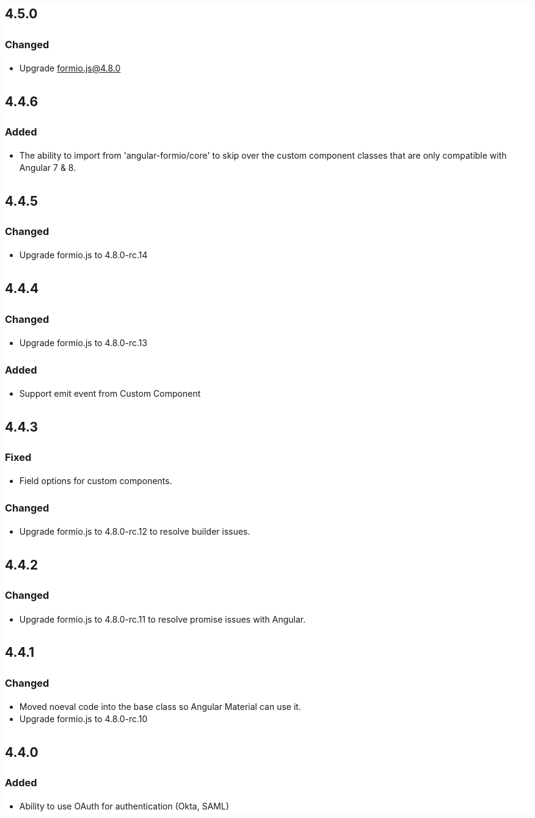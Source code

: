 ## 4.5.0
### Changed
 - Upgrade formio.js@4.8.0

## 4.4.6
### Added
 - The ability to import from 'angular-formio/core' to skip over the custom component classes that are only compatible with Angular 7 & 8.

## 4.4.5
### Changed
 - Upgrade formio.js to 4.8.0-rc.14

## 4.4.4
### Changed
 - Upgrade formio.js to 4.8.0-rc.13
 
### Added
 - Support emit event from Custom Component

## 4.4.3
### Fixed
 - Field options for custom components.

### Changed
 - Upgrade formio.js to 4.8.0-rc.12 to resolve builder issues.

## 4.4.2
### Changed
 - Upgrade formio.js to 4.8.0-rc.11 to resolve promise issues with Angular.

## 4.4.1
### Changed
 - Moved noeval code into the base class so Angular Material can use it.
 - Upgrade formio.js to 4.8.0-rc.10

## 4.4.0
### Added
 - Ability to use OAuth for authentication (Okta, SAML)
